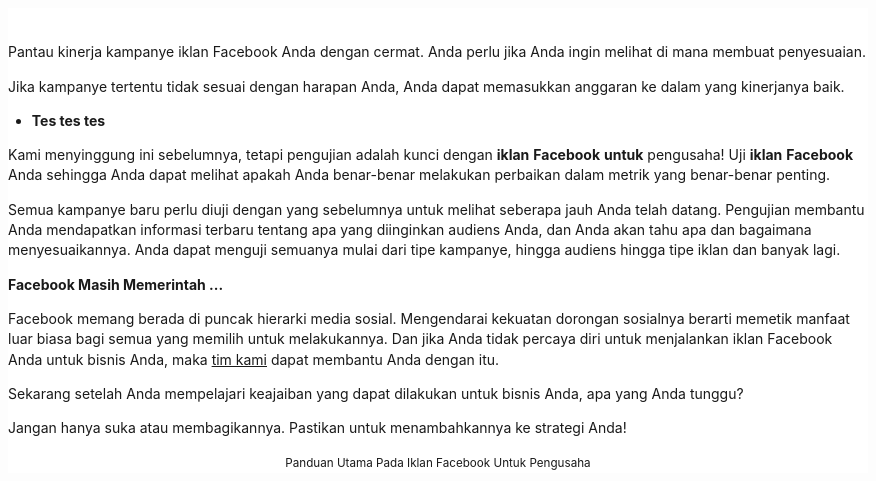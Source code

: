 </li></ul><p><img class="d-block" src="https://imgcdn.000webhostapp.com/https/www.lyfemarketing.com/82c7ac3d2af2ff3c39f411e758b2a671.png" alt="" width="auto" height="auto" srcset="https://imgcdn.000webhostapp.com/https/www.lyfemarketing.com/82c7ac3d2af2ff3c39f411e758b2a671.png 2384w, https://imgcdn.000webhostapp.com/https/www.lyfemarketing.com/84ad6b631fefa7bad7b0c4a59ba16bf4.png 300w, https://imgcdn.000webhostapp.com/https/www.lyfemarketing.com/e92181c4e6926784c59d324eb2a5b253.png 768w, https://imgcdn.000webhostapp.com/https/www.lyfemarketing.com/11a9298d4666711e1d719440b1f84444.png 1024w, https://imgcdn.000webhostapp.com/https/www.lyfemarketing.com/4dc6c7d257856dfe0f7c499d1de39adc.png 1140w, https://imgcdn.000webhostapp.com/https/www.lyfemarketing.com/3bc43f1da494746d39453c231b417368.png 650w, https://imgcdn.000webhostapp.com/https/www.lyfemarketing.com/7ed3dd27e6741a6f6417906f7ddc347c.png 440w" max-width="100%" title="Panduan Utama Pada Iklan Facebook Untuk Pengusaha"></p><p> <span class="notranslate"> <span>Pantau kinerja kampanye iklan Facebook Anda dengan cermat.</span></span> <span class="notranslate"> <span>Anda perlu jika Anda ingin melihat di mana membuat penyesuaian.</span></span> </p><p> <span class="notranslate"> <span>Jika kampanye tertentu tidak sesuai dengan harapan Anda, Anda dapat memasukkan anggaran ke dalam yang kinerjanya baik.</span></span> </p><ul><li> <span class="notranslate"> <span><b>Tes tes tes</b></span></span> </li></ul><p> <span class="notranslate"> <span><span>Kami menyinggung ini sebelumnya, tetapi pengujian adalah kunci dengan <b>iklan</b> <b>Facebook</b> <b>untuk</b> pengusaha!</span></span></span> <span class="notranslate"> <span><span>Uji <b>iklan</b> <b>Facebook</b> Anda sehingga Anda dapat melihat apakah Anda benar-benar melakukan perbaikan dalam metrik yang benar-benar penting.</span></span></span> </p><p> <span class="notranslate"> <span><span>Semua kampanye baru perlu diuji dengan yang sebelumnya untuk melihat seberapa jauh Anda telah datang.</span></span></span> <span class="notranslate"> <span><span>Pengujian membantu Anda mendapatkan informasi terbaru tentang apa yang diinginkan audiens Anda, dan Anda akan tahu apa dan bagaimana menyesuaikannya.</span></span></span> <span class="notranslate"> <span>Anda dapat menguji semuanya mulai dari tipe kampanye, hingga audiens hingga tipe iklan dan banyak lagi.</span></span> </p><p> <span class="notranslate"> <span><strong>Facebook Masih Memerintah ...</strong></span></span> </p><p> <span class="notranslate"> <span>Facebook memang berada di puncak hierarki media sosial.</span></span> <span class="notranslate"> <span>Mengendarai kekuatan dorongan sosialnya berarti memetik manfaat luar biasa bagi semua yang memilih untuk melakukannya.</span></span> <span class="notranslate"> <span>Dan jika Anda tidak percaya diri untuk menjalankan iklan Facebook Anda untuk bisnis Anda, maka <a href="https://web-manajemen.blogspot.com/p/search.html?q=facebook%20advertising%20agency" target="_blank" rel="follow" title="Panduan Utama Pada Iklan Facebook Untuk Pengusaha">tim kami</a> dapat membantu Anda dengan itu.</span></span> </p><p> <span class="notranslate"> <span>Sekarang setelah Anda mempelajari keajaiban yang dapat dilakukan untuk bisnis Anda, apa yang Anda tunggu?</span></span> </p><p> <span class="notranslate"> <span>Jangan hanya suka atau membagikannya.</span></span> <span class="notranslate"> <span>Pastikan untuk menambahkannya ke strategi Anda!</span></span> </p><span></span><style type="text/css"></style><center> <span class="notranslate"> <small>Panduan Utama Pada Iklan Facebook Untuk Pengusaha</small></span> </center></div></div>  <script src="https://codepen.io/dimaslanjaka/pen/aQRrbR.js"></script>  
